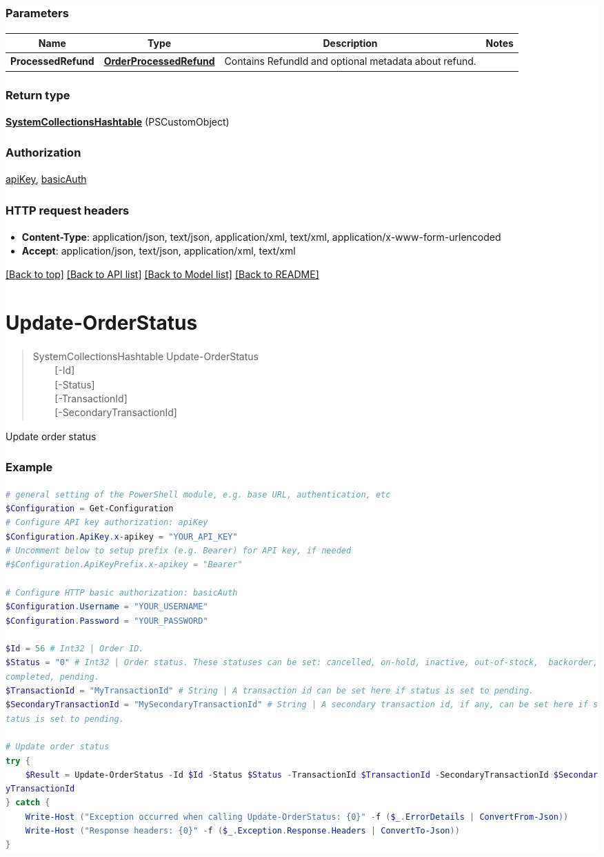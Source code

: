 ### Parameters

Name | Type | Description  | Notes
------------- | ------------- | ------------- | -------------
 **ProcessedRefund** | [**OrderProcessedRefund**](OrderProcessedRefund.md)| Contains RefundId and optional metadata about refund. | 

### Return type

[**SystemCollectionsHashtable**](SystemCollectionsHashtable.md) (PSCustomObject)

### Authorization

[apiKey](../README.md#apiKey), [basicAuth](../README.md#basicAuth)

### HTTP request headers

 - **Content-Type**: application/json, text/json, application/xml, text/xml, application/x-www-form-urlencoded
 - **Accept**: application/json, text/json, application/xml, text/xml

[[Back to top]](#) [[Back to API list]](../README.md#documentation-for-api-endpoints) [[Back to Model list]](../README.md#documentation-for-models) [[Back to README]](../README.md)

<a name="Update-OrderStatus"></a>
# **Update-OrderStatus**
> SystemCollectionsHashtable Update-OrderStatus<br>
> &nbsp;&nbsp;&nbsp;&nbsp;&nbsp;&nbsp;&nbsp;&nbsp;[-Id] <Int32><br>
> &nbsp;&nbsp;&nbsp;&nbsp;&nbsp;&nbsp;&nbsp;&nbsp;[-Status] <Int32><br>
> &nbsp;&nbsp;&nbsp;&nbsp;&nbsp;&nbsp;&nbsp;&nbsp;[-TransactionId] <String><br>
> &nbsp;&nbsp;&nbsp;&nbsp;&nbsp;&nbsp;&nbsp;&nbsp;[-SecondaryTransactionId] <String><br>

Update order status

### Example
```powershell
# general setting of the PowerShell module, e.g. base URL, authentication, etc
$Configuration = Get-Configuration
# Configure API key authorization: apiKey
$Configuration.ApiKey.x-apikey = "YOUR_API_KEY"
# Uncomment below to setup prefix (e.g. Bearer) for API key, if needed
#$Configuration.ApiKeyPrefix.x-apikey = "Bearer"

# Configure HTTP basic authorization: basicAuth
$Configuration.Username = "YOUR_USERNAME"
$Configuration.Password = "YOUR_PASSWORD"

$Id = 56 # Int32 | Order ID.
$Status = "0" # Int32 | Order status. These statuses can be set: cancelled, on-hold, inactive, out-of-stock,  backorder, completed, pending.
$TransactionId = "MyTransactionId" # String | A transaction id can be set here if status is set to pending.
$SecondaryTransactionId = "MySecondaryTransactionId" # String | A secondary transaction id, if any, can be set here if status is set to pending.

# Update order status
try {
    $Result = Update-OrderStatus -Id $Id -Status $Status -TransactionId $TransactionId -SecondaryTransactionId $SecondaryTransactionId
} catch {
    Write-Host ("Exception occurred when calling Update-OrderStatus: {0}" -f ($_.ErrorDetails | ConvertFrom-Json))
    Write-Host ("Response headers: {0}" -f ($_.Exception.Response.Headers | ConvertTo-Json))
}
```
